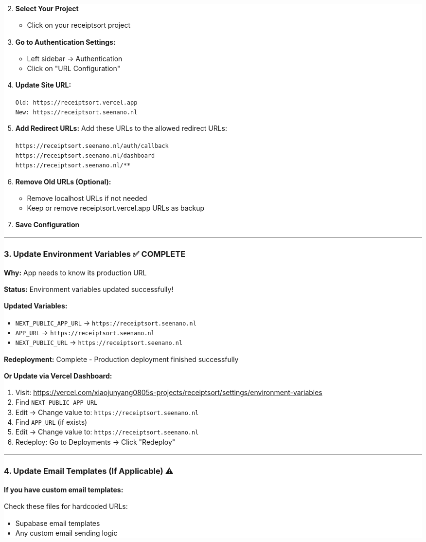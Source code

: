 2. **Select Your Project**
   - Click on your receiptsort project

3. **Go to Authentication Settings:**
   - Left sidebar → Authentication
   - Click on "URL Configuration"

4. **Update Site URL:**
   ```
   Old: https://receiptsort.vercel.app
   New: https://receiptsort.seenano.nl
   ```

5. **Add Redirect URLs:**
   Add these URLs to the allowed redirect URLs:
   ```
   https://receiptsort.seenano.nl/auth/callback
   https://receiptsort.seenano.nl/dashboard
   https://receiptsort.seenano.nl/**
   ```

6. **Remove Old URLs (Optional):**
   - Remove localhost URLs if not needed
   - Keep or remove receiptsort.vercel.app URLs as backup

7. **Save Configuration**

---

### 3. Update Environment Variables ✅ COMPLETE

**Why:** App needs to know its production URL

**Status:** Environment variables updated successfully!

**Updated Variables:**
- `NEXT_PUBLIC_APP_URL` → `https://receiptsort.seenano.nl`
- `APP_URL` → `https://receiptsort.seenano.nl`
- `NEXT_PUBLIC_URL` → `https://receiptsort.seenano.nl`

**Redeployment:** Complete - Production deployment finished successfully

**Or Update via Vercel Dashboard:**

1. Visit: https://vercel.com/xiaojunyang0805s-projects/receiptsort/settings/environment-variables
2. Find `NEXT_PUBLIC_APP_URL`
3. Edit → Change value to: `https://receiptsort.seenano.nl`
4. Find `APP_URL` (if exists)
5. Edit → Change value to: `https://receiptsort.seenano.nl`
6. Redeploy: Go to Deployments → Click "Redeploy"

---

### 4. Update Email Templates (If Applicable) ⚠️

**If you have custom email templates:**

Check these files for hardcoded URLs:
- Supabase email templates
- Any custom email sending logic
